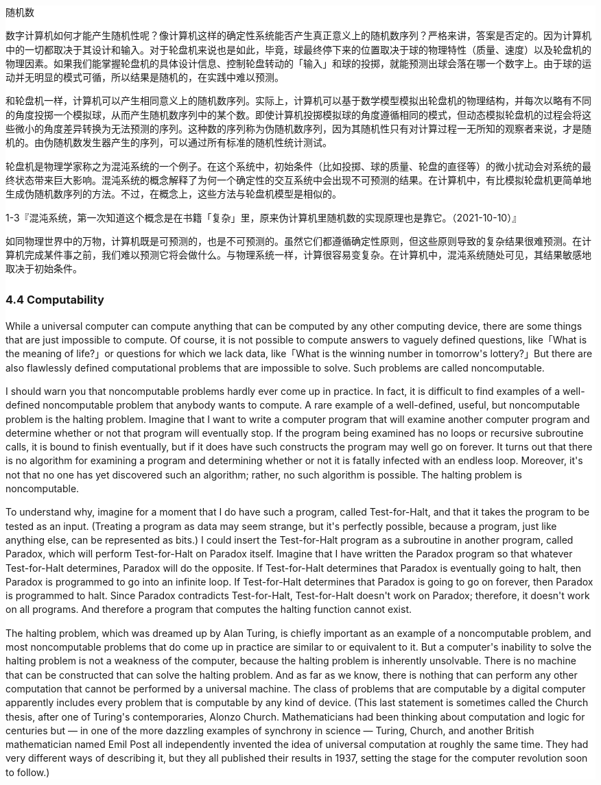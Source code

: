 随机数

数字计算机如何才能产生随机性呢？像计算机这样的确定性系统能否产生真正意义上的随机数序列？严格来讲，答案是否定的。因为计算机中的一切都取决于其设计和输入。对于轮盘机来说也是如此，毕竟，球最终停下来的位置取决于球的物理特性（质量、速度）以及轮盘机的物理因素。如果我们能掌握轮盘机的具体设计信息、控制轮盘转动的「输入」和球的投掷，就能预测出球会落在哪一个数字上。由于球的运动并无明显的模式可循，所以结果是随机的，在实践中难以预测。

和轮盘机一样，计算机可以产生相同意义上的随机数序列。实际上，计算机可以基于数学模型模拟出轮盘机的物理结构，并每次以略有不同的角度投掷一个模拟球，从而产生随机数序列中的某个数。即使计算机投掷模拟球的角度遵循相同的模式，但动态模拟轮盘机的过程会将这些微小的角度差异转换为无法预测的序列。这种数的序列称为伪随机数序列，因为其随机性只有对计算过程一无所知的观察者来说，才是随机的。由伪随机数发生器产生的序列，可以通过所有标准的随机性统计测试。

轮盘机是物理学家称之为混沌系统的一个例子。在这个系统中，初始条件（比如投掷、球的质量、轮盘的直径等）的微小扰动会对系统的最终状态带来巨大影响。混沌系统的概念解释了为何一个确定性的交互系统中会出现不可预测的结果。在计算机中，有比模拟轮盘机更简单地生成伪随机数序列的方法。不过，在概念上，这些方法与轮盘机模型是相似的。

1-3『混沌系统，第一次知道这个概念是在书籍「复杂」里，原来伪计算机里随机数的实现原理也是靠它。（2021-10-10）』

如同物理世界中的万物，计算机既是可预测的，也是不可预测的。虽然它们都遵循确定性原则，但这些原则导致的复杂结果很难预测。在计算机完成某件事之前，我们难以预测它将会做什么。与物理系统一样，计算很容易变复杂。在计算机中，混沌系统随处可见，其结果敏感地取决于初始条件。

### 4.4 Computability

While a universal computer can compute anything that can be computed by any other computing device, there are some things that are just impossible to compute. Of course, it is not possible to compute answers to vaguely defined questions, like「What is the meaning of life?」or questions for which we lack data, like「What is the winning number in tomorrow's lottery?」But there are also flawlessly defined computational problems that are impossible to solve. Such problems are called noncomputable.

I should warn you that noncomputable problems hardly ever come up in practice. In fact, it is difficult to find examples of a well-defined noncomputable problem that anybody wants to compute. A rare example of a well-defined, useful, but noncomputable problem is the halting problem. Imagine that I want to write a computer program that will examine another computer program and determine whether or not that program will eventually stop. If the program being examined has no loops or recursive subroutine calls, it is bound to finish eventually, but if it does have such constructs the program may well go on forever. It turns out that there is no algorithm for examining a program and determining whether or not it is fatally infected with an endless loop. Moreover, it's not that no one has yet discovered such an algorithm; rather, no such algorithm is possible. The halting problem is noncomputable.

To understand why, imagine for a moment that I do have such a program, called Test-for-Halt, and that it takes the program to be tested as an input. (Treating a program as data may seem strange, but it's perfectly possible, because a program, just like anything else, can be represented as bits.) I could insert the Test-for-Halt program as a subroutine in another program, called Paradox, which will perform Test-for-Halt on Paradox itself. Imagine that I have written the Paradox program so that whatever Test-for-Halt determines, Paradox will do the opposite. If Test-for-Halt determines that Paradox is eventually going to halt, then Paradox is programmed to go into an infinite loop. If Test-for-Halt determines that Paradox is going to go on forever, then Paradox is programmed to halt. Since Paradox contradicts Test-for-Halt, Test-for-Halt doesn't work on Paradox; therefore, it doesn't work on all programs. And therefore a program that computes the halting function cannot exist.

The halting problem, which was dreamed up by Alan Turing, is chiefly important as an example of a noncomputable problem, and most noncomputable problems that do come up in practice are similar to or equivalent to it. But a computer's inability to solve the halting problem is not a weakness of the computer, because the halting problem is inherently unsolvable. There is no machine that can be constructed that can solve the halting problem. And as far as we know, there is nothing that can perform any other computation that cannot be performed by a universal machine. The class of problems that are computable by a digital computer apparently includes every problem that is computable by any kind of device. (This last statement is sometimes called the Church thesis, after one of Turing's contemporaries, Alonzo Church. Mathematicians had been thinking about computation and logic for centuries but — in one of the more dazzling examples of synchrony in science — Turing, Church, and another British mathematician named Emil Post all independently invented the idea of universal computation at roughly the same time. They had very different ways of describing it, but they all published their results in 1937, setting the stage for the computer revolution soon to follow.)
